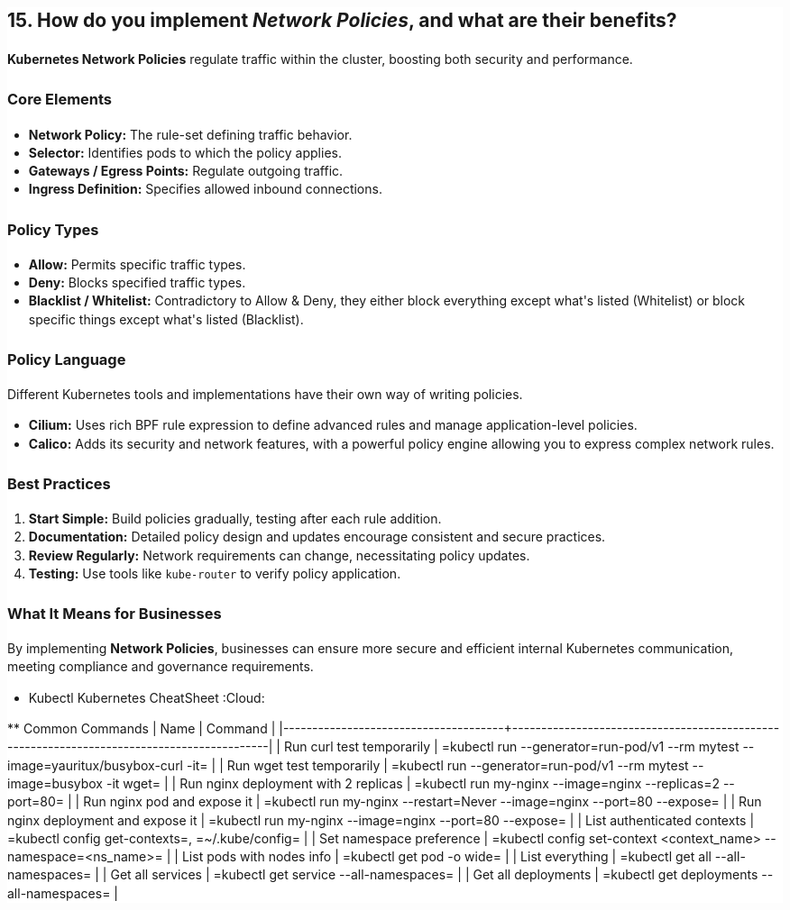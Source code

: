 ## 15. How do you implement _Network Policies_, and what are their benefits?

**Kubernetes Network Policies** regulate traffic within the cluster, boosting both security and performance.

### Core Elements

- **Network Policy:** The rule-set defining traffic behavior.
- **Selector:** Identifies pods to which the policy applies.
- **Gateways / Egress Points:** Regulate outgoing traffic.
- **Ingress Definition:** Specifies allowed inbound connections.

### Policy Types

- **Allow:** Permits specific traffic types.
- **Deny:** Blocks specified traffic types.
- **Blacklist / Whitelist:** Contradictory to Allow & Deny, they either block everything except what's listed (Whitelist) or block specific things except what's listed (Blacklist).

### Policy Language

Different Kubernetes tools and implementations have their own way of writing policies.

- **Cilium:** Uses rich BPF rule expression to define advanced rules and manage application-level policies.
- **Calico:** Adds its security and network features, with a powerful policy engine allowing you to express complex network rules.

### Best Practices

1. **Start Simple:** Build policies gradually, testing after each rule addition.
2. **Documentation:** Detailed policy design and updates encourage consistent and secure practices.
3. **Review Regularly:** Network requirements can change, necessitating policy updates.
4. **Testing:** Use tools like `kube-router` to verify policy application.

### What It Means for Businesses

By implementing **Network Policies**, businesses can ensure more secure and efficient internal Kubernetes communication, meeting compliance and governance requirements.
<br>

- Kubectl Kubernetes CheatSheet :Cloud:

** Common Commands
| Name | Command |
|--------------------------------------+-------------------------------------------------------------------------------------------|
| Run curl test temporarily | =kubectl run --generator=run-pod/v1 --rm mytest --image=yauritux/busybox-curl -it= |
| Run wget test temporarily | =kubectl run --generator=run-pod/v1 --rm mytest --image=busybox -it wget= |
| Run nginx deployment with 2 replicas | =kubectl run my-nginx --image=nginx --replicas=2 --port=80= |
| Run nginx pod and expose it | =kubectl run my-nginx --restart=Never --image=nginx --port=80 --expose= |
| Run nginx deployment and expose it | =kubectl run my-nginx --image=nginx --port=80 --expose= |
| List authenticated contexts | =kubectl config get-contexts=, =~/.kube/config= |
| Set namespace preference | =kubectl config set-context <context_name> --namespace=<ns_name>= |
| List pods with nodes info | =kubectl get pod -o wide= |
| List everything | =kubectl get all --all-namespaces= |
| Get all services | =kubectl get service --all-namespaces= |
| Get all deployments | =kubectl get deployments --all-namespaces= |